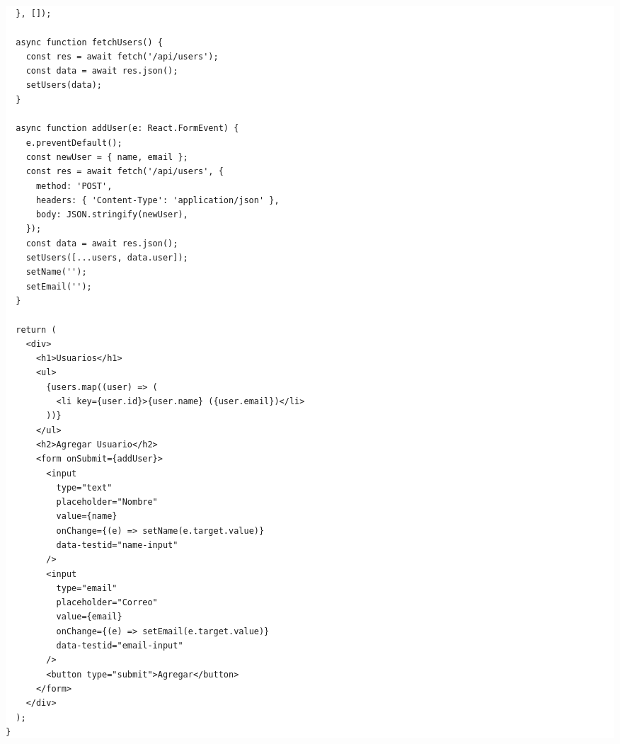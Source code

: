 ```tsx
  }, []);

  async function fetchUsers() {
    const res = await fetch('/api/users');
    const data = await res.json();
    setUsers(data);
  }

  async function addUser(e: React.FormEvent) {
    e.preventDefault();
    const newUser = { name, email };
    const res = await fetch('/api/users', {
      method: 'POST',
      headers: { 'Content-Type': 'application/json' },
      body: JSON.stringify(newUser),
    });
    const data = await res.json();
    setUsers([...users, data.user]);
    setName('');
    setEmail('');
  }

  return (
    <div>
      <h1>Usuarios</h1>
      <ul>
        {users.map((user) => (
          <li key={user.id}>{user.name} ({user.email})</li>
        ))}
      </ul>
      <h2>Agregar Usuario</h2>
      <form onSubmit={addUser}>
        <input
          type="text"
          placeholder="Nombre"
          value={name}
          onChange={(e) => setName(e.target.value)}
          data-testid="name-input"
        />
        <input
          type="email"
          placeholder="Correo"
          value={email}
          onChange={(e) => setEmail(e.target.value)}
          data-testid="email-input"
        />
        <button type="submit">Agregar</button>
      </form>
    </div>
  );
}
```
